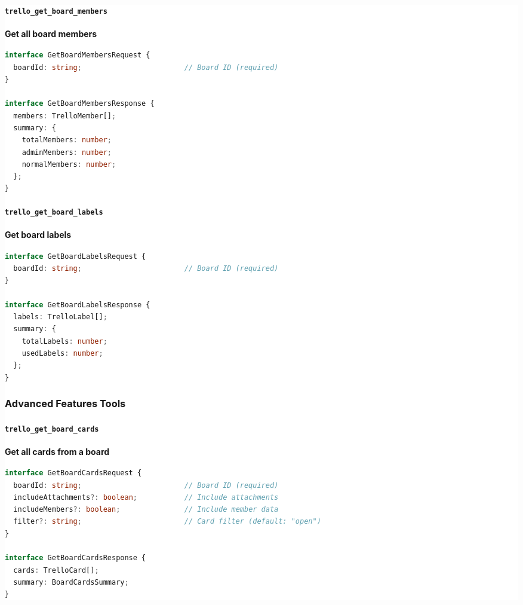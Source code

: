 #### `trello_get_board_members`
**Get all board members**

```typescript
interface GetBoardMembersRequest {
  boardId: string;                        // Board ID (required)
}

interface GetBoardMembersResponse {
  members: TrelloMember[];
  summary: {
    totalMembers: number;
    adminMembers: number;
    normalMembers: number;
  };
}
```

#### `trello_get_board_labels`
**Get board labels**

```typescript
interface GetBoardLabelsRequest {
  boardId: string;                        // Board ID (required)
}

interface GetBoardLabelsResponse {
  labels: TrelloLabel[];
  summary: {
    totalLabels: number;
    usedLabels: number;
  };
}
```

### Advanced Features Tools

#### `trello_get_board_cards`
**Get all cards from a board**

```typescript
interface GetBoardCardsRequest {
  boardId: string;                        // Board ID (required)
  includeAttachments?: boolean;           // Include attachments
  includeMembers?: boolean;               // Include member data
  filter?: string;                        // Card filter (default: "open")
}

interface GetBoardCardsResponse {
  cards: TrelloCard[];
  summary: BoardCardsSummary;
}
```

